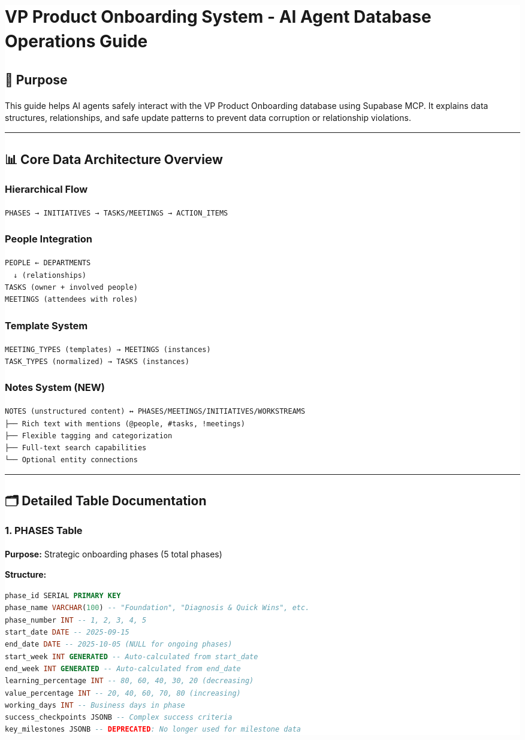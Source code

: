 # VP Product Onboarding System - AI Agent Database Operations Guide

## 🎯 Purpose
This guide helps AI agents safely interact with the VP Product Onboarding database using Supabase MCP. It explains data structures, relationships, and safe update patterns to prevent data corruption or relationship violations.

---

## 📊 **Core Data Architecture Overview**

### **Hierarchical Flow**
```
PHASES → INITIATIVES → TASKS/MEETINGS → ACTION_ITEMS
```

### **People Integration**
```
PEOPLE ← DEPARTMENTS
  ↓ (relationships)
TASKS (owner + involved people)
MEETINGS (attendees with roles)
```

### **Template System**
```
MEETING_TYPES (templates) → MEETINGS (instances)
TASK_TYPES (normalized) → TASKS (instances)
```

### **Notes System (NEW)**
```
NOTES (unstructured content) ↔ PHASES/MEETINGS/INITIATIVES/WORKSTREAMS
├── Rich text with mentions (@people, #tasks, !meetings)
├── Flexible tagging and categorization
├── Full-text search capabilities
└── Optional entity connections
```

---

## 🗂️ **Detailed Table Documentation**

### **1. PHASES Table**

**Purpose:** Strategic onboarding phases (5 total phases)

**Structure:**
```sql
phase_id SERIAL PRIMARY KEY
phase_name VARCHAR(100) -- "Foundation", "Diagnosis & Quick Wins", etc.
phase_number INT -- 1, 2, 3, 4, 5
start_date DATE -- 2025-09-15
end_date DATE -- 2025-10-05 (NULL for ongoing phases)
start_week INT GENERATED -- Auto-calculated from start_date
end_week INT GENERATED -- Auto-calculated from end_date
learning_percentage INT -- 80, 60, 40, 30, 20 (decreasing)
value_percentage INT -- 20, 40, 60, 70, 80 (increasing)
working_days INT -- Business days in phase
success_checkpoints JSONB -- Complex success criteria
key_milestones JSONB -- DEPRECATED: No longer used for milestone data
```